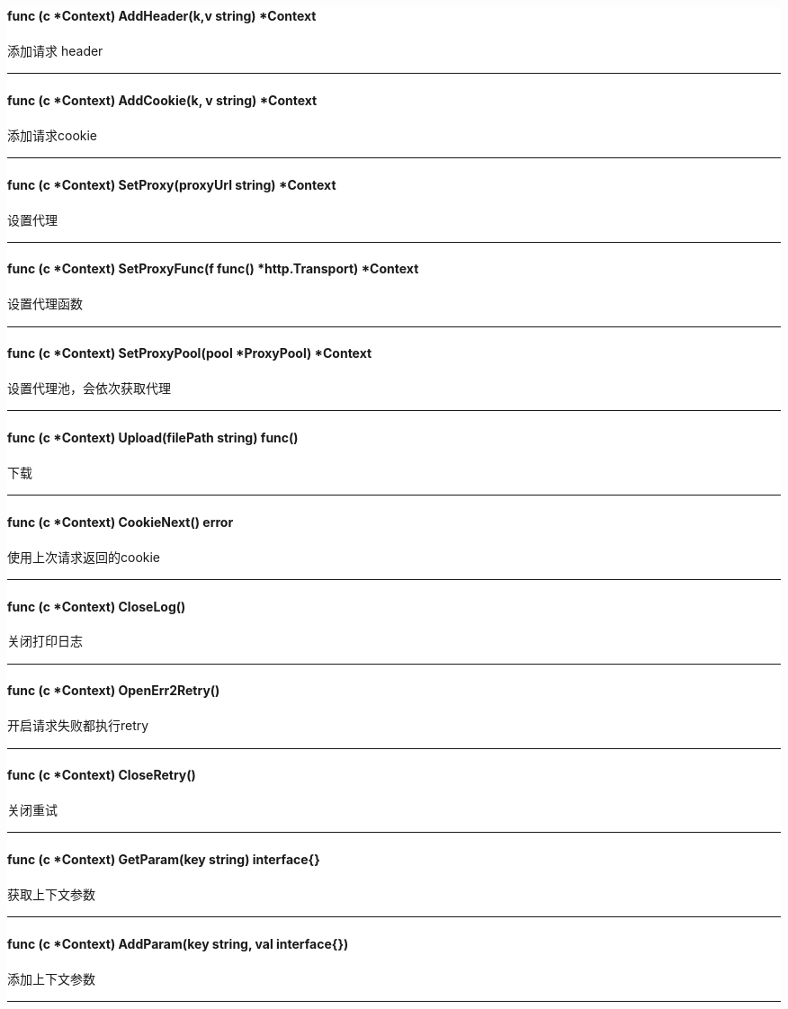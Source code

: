 #### func (c \*Context) AddHeader(k,v string) *Context   
添加请求 header

---
#### func (c \*Context) AddCookie(k, v string) *Context  
添加请求cookie

---
#### func (c \*Context) SetProxy(proxyUrl string) *Context 
设置代理

---
#### func (c \*Context) SetProxyFunc(f func() *http.Transport) *Context  
设置代理函数

---
#### func (c \*Context) SetProxyPool(pool *ProxyPool) *Context  
设置代理池，会依次获取代理

--- 
#### func (c \*Context) Upload(filePath string) func()  
下载

---
#### func (c \*Context) CookieNext() error  
使用上次请求返回的cookie

---
#### func (c \*Context) CloseLog()  
关闭打印日志

---
#### func (c \*Context) OpenErr2Retry()  
开启请求失败都执行retry

---
#### func (c \*Context) CloseRetry()  
关闭重试

---
#### func (c \*Context) GetParam(key string) interface{}  
获取上下文参数

---
#### func (c \*Context) AddParam(key string, val interface{})  
添加上下文参数

---